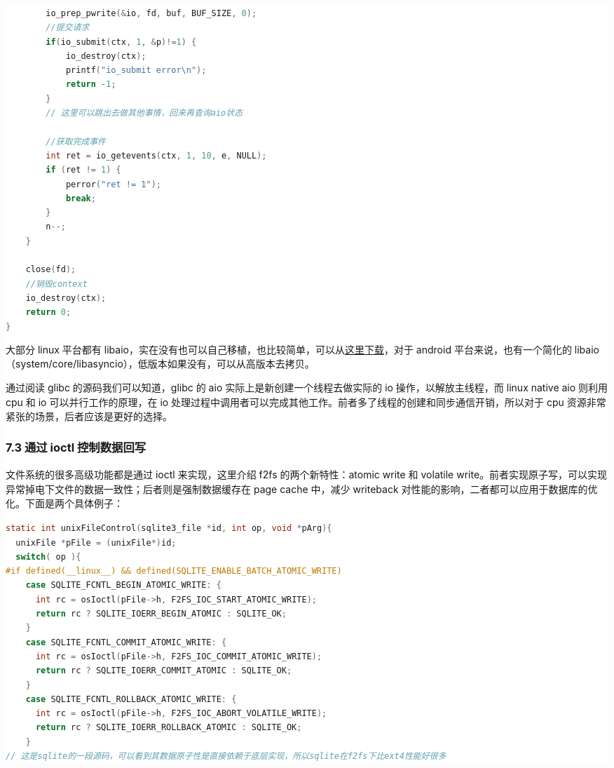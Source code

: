 ```c
        io_prep_pwrite(&io, fd, buf, BUF_SIZE, 0);
        //提交请求
        if(io_submit(ctx, 1, &p)!=1) {
            io_destroy(ctx);
            printf("io_submit error\n");
            return -1;
        }
        // 这里可以跳出去做其他事情，回来再查询aio状态

        //获取完成事件
        int ret = io_getevents(ctx, 1, 10, e, NULL);
        if (ret != 1) {
            perror("ret != 1");
            break;
        }
        n--;
    }

    close(fd);
    //销毁context
    io_destroy(ctx);
    return 0;
}
```

   大部分 linux 平台都有 libaio，实在没有也可以自己移植，也比较简单，可以从[这里下载](https://pagure.io/libaio.git)，对于 android 平台来说，也有一个简化的 libaio（system/core/libasyncio），低版本如果没有，可以从高版本去拷贝。

   通过阅读 glibc 的源码我们可以知道，glibc 的 aio 实际上是新创建一个线程去做实际的 io 操作，以解放主线程，而 linux native aio 则利用 cpu 和 io 可以并行工作的原理，在 io 处理过程中调用者可以完成其他工作。前者多了线程的创建和同步通信开销，所以对于 cpu 资源非常紧张的场景，后者应该是更好的选择。

### 7.3 通过 ioctl 控制数据回写

   文件系统的很多高级功能都是通过 ioctl 来实现，这里介绍 f2fs 的两个新特性：atomic write 和 volatile write。前者实现原子写，可以实现异常掉电下文件的数据一致性；后者则是强制数据缓存在 page cache 中，减少 writeback 对性能的影响，二者都可以应用于数据库的优化。下面是两个具体例子：

```c
static int unixFileControl(sqlite3_file *id, int op, void *pArg){
  unixFile *pFile = (unixFile*)id;
  switch( op ){
#if defined(__linux__) && defined(SQLITE_ENABLE_BATCH_ATOMIC_WRITE)
    case SQLITE_FCNTL_BEGIN_ATOMIC_WRITE: {
      int rc = osIoctl(pFile->h, F2FS_IOC_START_ATOMIC_WRITE);
      return rc ? SQLITE_IOERR_BEGIN_ATOMIC : SQLITE_OK;
    }
    case SQLITE_FCNTL_COMMIT_ATOMIC_WRITE: {
      int rc = osIoctl(pFile->h, F2FS_IOC_COMMIT_ATOMIC_WRITE);
      return rc ? SQLITE_IOERR_COMMIT_ATOMIC : SQLITE_OK;
    }
    case SQLITE_FCNTL_ROLLBACK_ATOMIC_WRITE: {
      int rc = osIoctl(pFile->h, F2FS_IOC_ABORT_VOLATILE_WRITE);
      return rc ? SQLITE_IOERR_ROLLBACK_ATOMIC : SQLITE_OK;
    }
// 这是sqlite的一段源码，可以看到其数据原子性是直接依赖于底层实现，所以sqlite在f2fs下比ext4性能好很多
```
